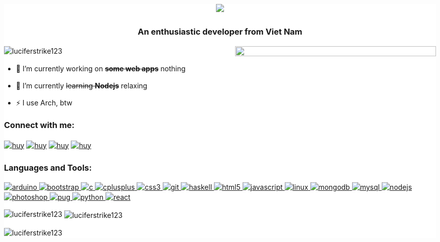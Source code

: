 <p align="center">
  <img src="https://capsule-render.vercel.app/api?type=waving&height=300&color=gradient&text=Hello%20Everyone!"/>
</p>
<h3 align="center">An enthusiastic developer from Viet Nam</h3>
<img align="right" src="https://media.giphy.com/media/kjXVrlVwC7Wnd9L5ZQ/giphy.gif" width="400" height="100%">

<p align="left"> <img src="https://komarev.com/ghpvc/?username=luciferstrike123&label=Profile%20views&color=0e75b6&style=flat" alt="luciferstrike123" /> </p>

- 🔭 I’m currently working on <del>**some web apps**</del> nothing

- 🌱 I’m currently <del>learning **Nodejs**</del> relaxing

- ⚡ I use Arch, btw

<h3 align="left">Connect with me:</h3>
<p align="left">
<a href="https://fb.com" target="blank"><img align="center" src="https://cdn2.iconfinder.com/data/icons/colorful-guache-social-media-logos-1/155/social-media_facebook-512.png" alt="huy" height="100%" width="40" /></a>
<a href="https://youtube.com" target="blank"><img align="center" src="https://cdn2.iconfinder.com/data/icons/colorful-guache-social-media-logos-1/157/social-media_youtube-512.png" alt="huy" height="100%" width="40" /></a>
<a href="https://mail.google.com" target="blank"><img align="center" src="https://cdn3.iconfinder.com/data/icons/colorful-guache-social-media-logos-1/159/social-media_gmail-512.png" alt="huy" height="100%" width="40" /></a>
<a href="https://github.com/Luciferstrike123" target="blank"><img align="center" src="https://cdn3.iconfinder.com/data/icons/colorful-guache-social-media-logos-1/159/social-media_GitHub-512.png" alt="huy" height="100%" width="40" /></a>
</p>

<h3 align="left">Languages and Tools:</h3>
<p align="left"> <a href="https://www.arduino.cc/" target="_blank" rel="noreferrer"> <img src="https://cdn.worldvectorlogo.com/logos/arduino-1.svg" alt="arduino" width="40" height="40"/> </a> <a href="https://getbootstrap.com" target="_blank" rel="noreferrer"> <img src="https://raw.githubusercontent.com/devicons/devicon/master/icons/bootstrap/bootstrap-plain-wordmark.svg" alt="bootstrap" width="40" height="40"/> </a> <a href="https://www.cprogramming.com/" target="_blank" rel="noreferrer"> <img src="https://raw.githubusercontent.com/devicons/devicon/master/icons/c/c-original.svg" alt="c" width="40" height="40"/> </a> <a href="https://www.w3schools.com/cpp/" target="_blank" rel="noreferrer"> <img src="https://raw.githubusercontent.com/devicons/devicon/master/icons/cplusplus/cplusplus-original.svg" alt="cplusplus" width="40" height="40"/> </a> <a href="https://www.w3schools.com/css/" target="_blank" rel="noreferrer"> <img src="https://raw.githubusercontent.com/devicons/devicon/master/icons/css3/css3-original-wordmark.svg" alt="css3" width="40" height="40"/> </a> <a href="https://git-scm.com/" target="_blank" rel="noreferrer"> <img src="https://www.vectorlogo.zone/logos/git-scm/git-scm-icon.svg" alt="git" width="40" height="40"/> </a> <a href="https://www.haskell.org/" target="_blank" rel="noreferrer"> <img src="https://upload.wikimedia.org/wikipedia/commons/1/1c/Haskell-Logo.svg" alt="haskell" width="40" height="40"/> </a> <a href="https://www.w3.org/html/" target="_blank" rel="noreferrer"> <img src="https://raw.githubusercontent.com/devicons/devicon/master/icons/html5/html5-original-wordmark.svg" alt="html5" width="40" height="40"/> </a> <a href="https://developer.mozilla.org/en-US/docs/Web/JavaScript" target="_blank" rel="noreferrer"> <img src="https://raw.githubusercontent.com/devicons/devicon/master/icons/javascript/javascript-original.svg" alt="javascript" width="40" height="40"/> </a> <a href="https://www.linux.org/" target="_blank" rel="noreferrer"> <img src="https://raw.githubusercontent.com/devicons/devicon/master/icons/linux/linux-original.svg" alt="linux" width="40" height="40"/> </a> <a href="https://www.mongodb.com/" target="_blank" rel="noreferrer"> <img src="https://raw.githubusercontent.com/devicons/devicon/master/icons/mongodb/mongodb-original-wordmark.svg" alt="mongodb" width="40" height="40"/> </a> <a href="https://www.mysql.com/" target="_blank" rel="noreferrer"> <img src="https://raw.githubusercontent.com/devicons/devicon/master/icons/mysql/mysql-original-wordmark.svg" alt="mysql" width="40" height="40"/> </a> <a href="https://nodejs.org" target="_blank" rel="noreferrer"> <img src="https://raw.githubusercontent.com/devicons/devicon/master/icons/nodejs/nodejs-original-wordmark.svg" alt="nodejs" width="40" height="40"/> </a> <a href="https://www.photoshop.com/en" target="_blank" rel="noreferrer"> <img src="https://raw.githubusercontent.com/devicons/devicon/master/icons/photoshop/photoshop-line.svg" alt="photoshop" width="40" height="40"/> </a> <a href="https://pugjs.org" target="_blank" rel="noreferrer"> <img src="https://cdn.worldvectorlogo.com/logos/pug.svg" alt="pug" width="40" height="40"/> </a> <a href="https://www.python.org" target="_blank" rel="noreferrer"> <img src="https://raw.githubusercontent.com/devicons/devicon/master/icons/python/python-original.svg" alt="python" width="40" height="40"/> </a> <a href="https://reactjs.org/" target="_blank" rel="noreferrer"> <img src="https://raw.githubusercontent.com/devicons/devicon/master/icons/react/react-original-wordmark.svg" alt="react" width="40" height="40"/> </a> </p>

<p><img align="left" src="https://github-readme-stats.vercel.app/api/top-langs?username=luciferstrike123&show_icons=true&locale=en&layout=compact" alt="luciferstrike123" /></p>

<p>&nbsp;<img align="center" src="https://github-readme-stats.vercel.app/api?username=luciferstrike123&show_icons=true&locale=en" alt="luciferstrike123" /></p>

<p><img align="center" src="https://github-readme-streak-stats.herokuapp.com/?user=luciferstrike123&" alt="luciferstrike123" /></p>
